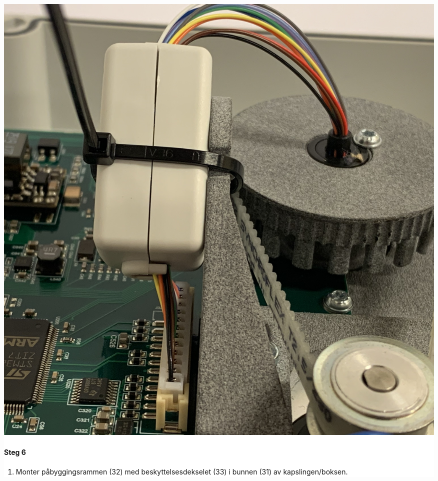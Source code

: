 ![Et bilde som inneholder elektronikk Automatisk generert beskrivelse](././media/d84a437c1fd3f6b8f388fc7d591476fe.jpeg)

#### Steg 6

1.  Monter påbyggingsrammen (32) med beskyttelsesdekselet (33) i bunnen (31) av kapslingen/boksen.
